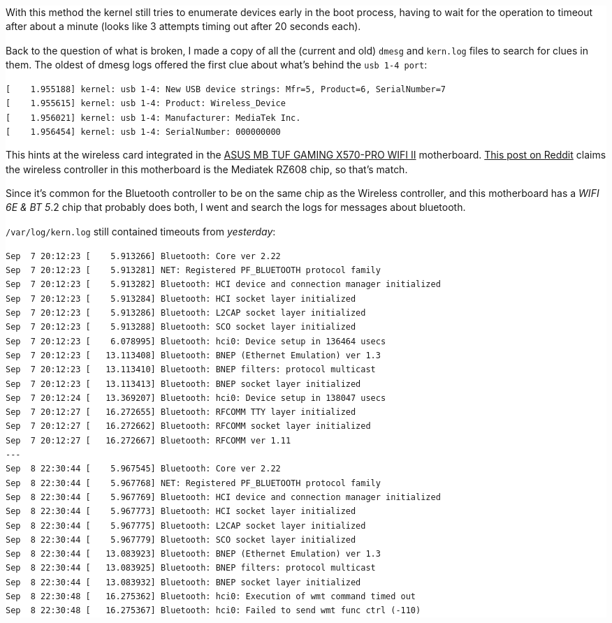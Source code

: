With this method the kernel still tries to enumerate devices early in
the boot process, having to wait for the operation to timeout after
about a minute (looks like 3 attempts timing out after 20 seconds each).

Back to the question of what is broken, I made a copy of all the
(current and old) `dmesg` and `kern.log` files to search for clues in
them. The oldest of dmesg logs offered the first clue about what’s
behind the `usb 1-4 port`:

```
[    1.955188] kernel: usb 1-4: New USB device strings: Mfr=5, Product=6, SerialNumber=7
[    1.955615] kernel: usb 1-4: Product: Wireless_Device
[    1.956021] kernel: usb 1-4: Manufacturer: MediaTek Inc.
[    1.956454] kernel: usb 1-4: SerialNumber: 000000000
```

This hints at the wireless card integrated in the
[ASUS MB TUF GAMING X570-PRO WIFI II](https://www.asus.com/motherboards-components/motherboards/tuf-gaming/tuf-gaming-x570-pro-wifi-ii/)
motherboard.
[This post on Reddit](https://reddit.com/r/ASUS/comments/133h7tv/tuf_gaming_x570pro_wifi_ii_slow_wifi_mediatek)
claims the wireless controller in
this motherboard is the Mediatek RZ608 chip, so that’s match.

Since it’s common for the Bluetooth controller to be on the same chip
as the Wireless controller, and this motherboard has a
*WIFI 6E & BT 5*.2 chip that probably does both,
I went and search the logs for messages about bluetooth.

`/var/log/kern.log` still contained timeouts from *yesterday*:

```
Sep  7 20:12:23 [    5.913266] Bluetooth: Core ver 2.22
Sep  7 20:12:23 [    5.913281] NET: Registered PF_BLUETOOTH protocol family
Sep  7 20:12:23 [    5.913282] Bluetooth: HCI device and connection manager initialized
Sep  7 20:12:23 [    5.913284] Bluetooth: HCI socket layer initialized
Sep  7 20:12:23 [    5.913286] Bluetooth: L2CAP socket layer initialized
Sep  7 20:12:23 [    5.913288] Bluetooth: SCO socket layer initialized
Sep  7 20:12:23 [    6.078995] Bluetooth: hci0: Device setup in 136464 usecs
Sep  7 20:12:23 [   13.113408] Bluetooth: BNEP (Ethernet Emulation) ver 1.3
Sep  7 20:12:23 [   13.113410] Bluetooth: BNEP filters: protocol multicast
Sep  7 20:12:23 [   13.113413] Bluetooth: BNEP socket layer initialized
Sep  7 20:12:24 [   13.369207] Bluetooth: hci0: Device setup in 138047 usecs
Sep  7 20:12:27 [   16.272655] Bluetooth: RFCOMM TTY layer initialized
Sep  7 20:12:27 [   16.272662] Bluetooth: RFCOMM socket layer initialized
Sep  7 20:12:27 [   16.272667] Bluetooth: RFCOMM ver 1.11
---
Sep  8 22:30:44 [    5.967545] Bluetooth: Core ver 2.22
Sep  8 22:30:44 [    5.967768] NET: Registered PF_BLUETOOTH protocol family
Sep  8 22:30:44 [    5.967769] Bluetooth: HCI device and connection manager initialized
Sep  8 22:30:44 [    5.967773] Bluetooth: HCI socket layer initialized
Sep  8 22:30:44 [    5.967775] Bluetooth: L2CAP socket layer initialized
Sep  8 22:30:44 [    5.967779] Bluetooth: SCO socket layer initialized
Sep  8 22:30:44 [   13.083923] Bluetooth: BNEP (Ethernet Emulation) ver 1.3
Sep  8 22:30:44 [   13.083925] Bluetooth: BNEP filters: protocol multicast
Sep  8 22:30:44 [   13.083932] Bluetooth: BNEP socket layer initialized
Sep  8 22:30:48 [   16.275362] Bluetooth: hci0: Execution of wmt command timed out
Sep  8 22:30:48 [   16.275367] Bluetooth: hci0: Failed to send wmt func ctrl (-110)
```
